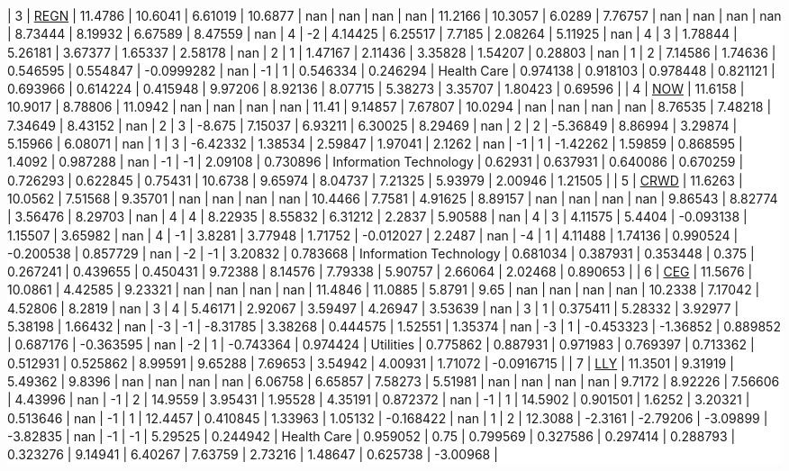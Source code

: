 |   3 | [REGN](https://finance.yahoo.com/quote/REGN/financials)   |  11.4786    |  10.6041    |  6.61019   |  10.6877    |          nan |         nan |         nan |         nan |  11.2166    |  10.3057    |  6.0289    |   7.76757     |          nan |         nan |         nan |         nan |   8.73444   |   8.19932   |  6.67589    |   8.47559   |          nan |           4 |          -2 |   4.14425     |   6.25517   |   7.7185    |  2.08264    |  5.11925    |          nan |           4 |           3 |   1.78844   |   5.26181    |   3.67377   |  1.65337    |  2.58178    |          nan |           2 |           1 |    1.47167  |  2.11436    |  3.35828    |  1.54207    |  0.28803    |         nan |          1 |          2 |   7.14586    |  1.74636    |  0.546595   |  0.554847    | -0.0999282  |         nan |         -1 |          1 |  0.546334    | 0.246294  | Health Care            | 0.974138   | 0.918103   | 0.978448   | 0.821121   | 0.693966  | 0.614224  | 0.415948  |   9.97206   |   8.92136   |  8.07715   |  5.38273   |  3.35707    |  1.80423     |  0.69596    |
|   4 | [NOW](https://finance.yahoo.com/quote/NOW/financials)     |  11.6158    |  10.9017    |  8.78806   |  11.0942    |          nan |         nan |         nan |         nan |  11.41      |   9.14857   |  7.67807   |  10.0294      |          nan |         nan |         nan |         nan |   8.76535   |   7.48218   |  7.34649    |   8.43152   |          nan |           2 |           3 |  -8.675       |   7.15037   |   6.93211   |  6.30025    |  8.29469    |          nan |           2 |           2 |  -5.36849   |   8.86994    |   3.29874   |  5.15966    |  6.08071    |          nan |           1 |           3 |   -6.42332  |  1.38534    |  2.59847    |  1.97041    |  2.1262     |         nan |         -1 |          1 |  -1.42262    |  1.59859    |  0.868595   |  1.4092      |  0.987288   |         nan |         -1 |         -1 |  2.09108     | 0.730896  | Information Technology | 0.62931    | 0.637931   | 0.640086   | 0.670259   | 0.726293  | 0.622845  | 0.75431   |  10.6738    |   9.65974   |  8.04737   |  7.21325   |  5.93979    |  2.00946     |  1.21505    |
|   5 | [CRWD](https://finance.yahoo.com/quote/CRWD/financials)   |  11.6263    |  10.0562    |  7.51568   |   9.35701   |          nan |         nan |         nan |         nan |  10.4466    |   7.7581    |  4.91625   |   8.89157     |          nan |         nan |         nan |         nan |   9.86543   |   8.82774   |  3.56476    |   8.29703   |          nan |           4 |           4 |   8.22935     |   8.55832   |   6.31212   |  2.2837     |  5.90588    |          nan |           4 |           3 |   4.11575   |   5.4404     |  -0.093138  |  1.15507    |  3.65982    |          nan |           4 |          -1 |    3.8281   |  3.77948    |  1.71752    | -0.012027   |  2.2487     |         nan |         -4 |          1 |   4.11488    |  1.74136    |  0.990524   | -0.200538    |  0.857729   |         nan |         -2 |         -1 |  3.20832     | 0.783668  | Information Technology | 0.681034   | 0.387931   | 0.353448   | 0.375      | 0.267241  | 0.439655  | 0.450431  |   9.72388   |   8.14576   |  7.79338   |  5.90757   |  2.66064    |  2.02468     |  0.890653   |
|   6 | [CEG](https://finance.yahoo.com/quote/CEG/financials)     |  11.5676    |  10.0861    |  4.42585   |   9.23321   |          nan |         nan |         nan |         nan |  11.4846    |  11.0885    |  5.8791    |   9.65        |          nan |         nan |         nan |         nan |  10.2338    |   7.17042   |  4.52806    |   8.2819    |          nan |           3 |           4 |   5.46171     |   2.92067   |   3.59497   |  4.26947    |  3.53639    |          nan |           3 |           1 |   0.375411  |   5.28332    |   3.92977   |  5.38198    |  1.66432    |          nan |          -3 |          -1 |   -8.31785  |  3.38268    |  0.444575   |  1.52551    |  1.35374    |         nan |         -3 |          1 |  -0.453323   | -1.36852    |  0.889852   |  0.687176    | -0.363595   |         nan |         -2 |          1 | -0.743364    | 0.974424  | Utilities              | 0.775862   | 0.887931   | 0.971983   | 0.769397   | 0.713362  | 0.512931  | 0.525862  |   8.99591   |   9.65288   |  7.69653   |  3.54942   |  4.00931    |  1.71072     | -0.0916715  |
|   7 | [LLY](https://finance.yahoo.com/quote/LLY/financials)     |  11.3501    |   9.31919   |  5.49362   |   9.8396    |          nan |         nan |         nan |         nan |   6.06758   |   6.65857   |  7.58273   |   5.51981     |          nan |         nan |         nan |         nan |   9.7172    |   8.92226   |  7.56606    |   4.43996   |          nan |          -1 |           2 |  14.9559      |   3.95431   |   1.95528   |  4.35191    |  0.872372   |          nan |          -1 |           1 |  14.5902    |   0.901501   |   1.6252    |  3.20321    |  0.513646   |          nan |          -1 |           1 |   12.4457   |  0.410845   |  1.33963    |  1.05132    | -0.168422   |         nan |          1 |          2 |  12.3088     | -2.3161     | -2.79206    | -3.09899     | -3.82835    |         nan |         -1 |         -1 |  5.29525     | 0.244942  | Health Care            | 0.959052   | 0.75       | 0.799569   | 0.327586   | 0.297414  | 0.288793  | 0.323276  |   9.14941   |   6.40267   |  7.63759   |  2.73216   |  1.48647    |  0.625738    | -3.00968    |